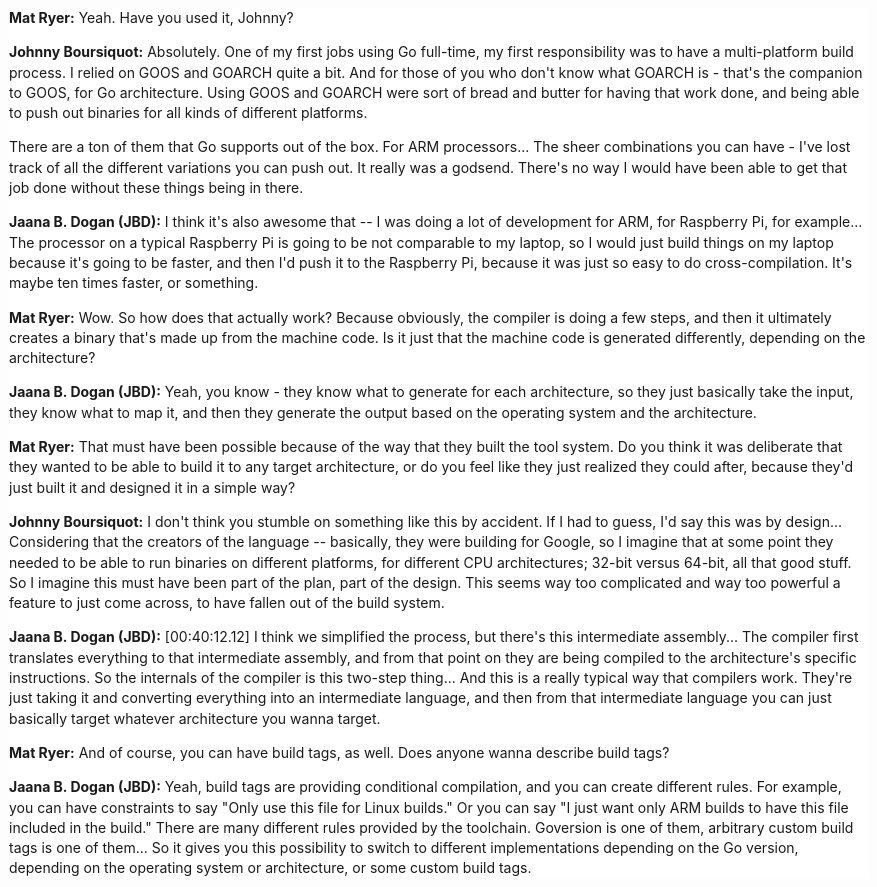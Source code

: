 **Mat Ryer:** Yeah. Have you used it, Johnny?

**Johnny Boursiquot:** Absolutely. One of my first jobs using Go full-time, my first responsibility was to have a multi-platform build process. I relied on GOOS and GOARCH quite a bit. And for those of you who don't know what GOARCH is - that's the companion to GOOS, for Go architecture. Using GOOS and GOARCH were sort of bread and butter for having that work done, and being able to push out binaries for all kinds of different platforms.

There are a ton of them that Go supports out of the box. For ARM processors... The sheer combinations you can have - I've lost track of all the different variations you can push out. It really was a godsend. There's no way I would have been able to get that job done without these things being in there.

**Jaana B. Dogan (JBD):** I think it's also awesome that -- I was doing a lot of development for ARM, for Raspberry Pi, for example... The processor on a typical Raspberry Pi is going to be not comparable to my laptop, so I would just build things on my laptop because it's going to be faster, and then I'd push it to the Raspberry Pi, because it was just so easy to do cross-compilation. It's maybe ten times faster, or something.

**Mat Ryer:** Wow. So how does that actually work? Because obviously, the compiler is doing a few steps, and then it ultimately creates a binary that's made up from the machine code. Is it just that the machine code is generated differently, depending on the architecture?

**Jaana B. Dogan (JBD):** Yeah, you know - they know what to generate for each architecture, so they just basically take the input, they know what to map it, and then they generate the output based on the operating system and the architecture.

**Mat Ryer:** That must have been possible because of the way that they built the tool system. Do you think it was deliberate that they wanted to be able to build it to any target architecture, or do you feel like they just realized they could after, because they'd just built it and designed it in a simple way?

**Johnny Boursiquot:** I don't think you stumble on something like this by accident. If I had to guess, I'd say this was by design... Considering that the creators of the language -- basically, they were building for Google, so I imagine that at some point they needed to be able to run binaries on different platforms, for different CPU architectures; 32-bit versus 64-bit, all that good stuff. So I imagine this must have been part of the plan, part of the design. This seems way too complicated and way too powerful a feature to just come across, to have fallen out of the build system.

**Jaana B. Dogan (JBD):** \[00:40:12.12\] I think we simplified the process, but there's this intermediate assembly... The compiler first translates everything to that intermediate assembly, and from that point on they are being compiled to the architecture's specific instructions. So the internals of the compiler is this two-step thing... And this is a really typical way that compilers work. They're just taking it and converting everything into an intermediate language, and then from that intermediate language you can just basically target whatever architecture you wanna target.

**Mat Ryer:** And of course, you can have build tags, as well. Does anyone wanna describe build tags?

**Jaana B. Dogan (JBD):** Yeah, build tags are providing conditional compilation, and you can create different rules. For example, you can have constraints to say "Only use this file for Linux builds." Or you can say "I just want only ARM builds to have this file included in the build." There are many different rules provided by the toolchain. Goversion is one of them, arbitrary custom build tags is one of them... So it gives you this possibility to switch to different implementations depending on the Go version, depending on the operating system or architecture, or some custom build tags.
